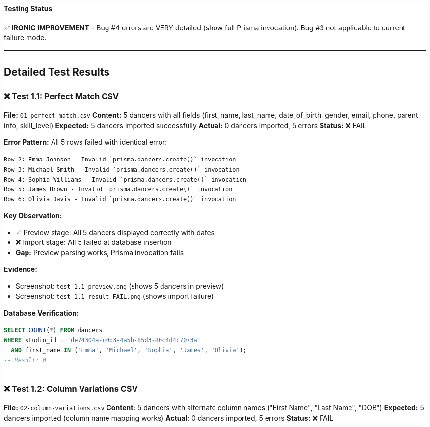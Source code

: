 #### Testing Status
✅ **IRONIC IMPROVEMENT** - Bug #4 errors are VERY detailed (show full Prisma invocation). Bug #3 not applicable to current failure mode.

---

## Detailed Test Results

### ❌ Test 1.1: Perfect Match CSV

**File:** `01-perfect-match.csv`
**Content:** 5 dancers with all fields (first_name, last_name, date_of_birth, gender, email, phone, parent info, skill_level)
**Expected:** 5 dancers imported successfully
**Actual:** 0 dancers imported, 5 errors
**Status:** ❌ FAIL

**Error Pattern:**
All 5 rows failed with identical error:
```
Row 2: Emma Johnson - Invalid `prisma.dancers.create()` invocation
Row 3: Michael Smith - Invalid `prisma.dancers.create()` invocation
Row 4: Sophia Williams - Invalid `prisma.dancers.create()` invocation
Row 5: James Brown - Invalid `prisma.dancers.create()` invocation
Row 6: Olivia Davis - Invalid `prisma.dancers.create()` invocation
```

**Key Observation:**
- ✅ Preview stage: All 5 dancers displayed correctly with dates
- ❌ Import stage: All 5 failed at database insertion
- **Gap:** Preview parsing works, Prisma invocation fails

**Evidence:**
- Screenshot: `test_1.1_preview.png` (shows 5 dancers in preview)
- Screenshot: `test_1.1_result_FAIL.png` (shows import failure)

**Database Verification:**
```sql
SELECT COUNT(*) FROM dancers
WHERE studio_id = 'de74304a-c0b3-4a5b-85d3-80c4d4c7073a'
  AND first_name IN ('Emma', 'Michael', 'Sophia', 'James', 'Olivia');
-- Result: 0
```

---

### ❌ Test 1.2: Column Variations CSV

**File:** `02-column-variations.csv`
**Content:** 5 dancers with alternate column names ("First Name", "Last Name", "DOB")
**Expected:** 5 dancers imported (column name mapping works)
**Actual:** 0 dancers imported, 5 errors
**Status:** ❌ FAIL
